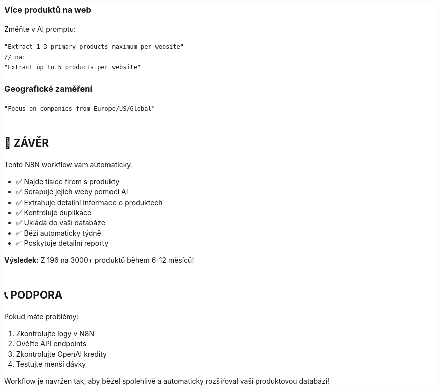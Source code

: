 ### Více produktů na web
Změňte v AI promptu:
```text
"Extract 1-3 primary products maximum per website"
// na:
"Extract up to 5 products per website"
```

### Geografické zaměření
```text
"Focus on companies from Europe/US/Global"
```

---

## 🎯 ZÁVĚR

Tento N8N workflow vám automaticky:
- ✅ Najde tisíce firem s produkty
- ✅ Scrapuje jejich weby pomocí AI
- ✅ Extrahuje detailní informace o produktech
- ✅ Kontroluje duplikace
- ✅ Ukládá do vaší databáze
- ✅ Běží automaticky týdně
- ✅ Poskytuje detailní reporty

**Výsledek:** Z 196 na 3000+ produktů během 6-12 měsíců!

---

## 📞 PODPORA

Pokud máte problémy:
1. Zkontrolujte logy v N8N
2. Ověřte API endpoints
3. Zkontrolujte OpenAI kredity
4. Testujte menší dávky

Workflow je navržen tak, aby běžel spolehlivě a automaticky rozšiřoval vaši produktovou databázi! 